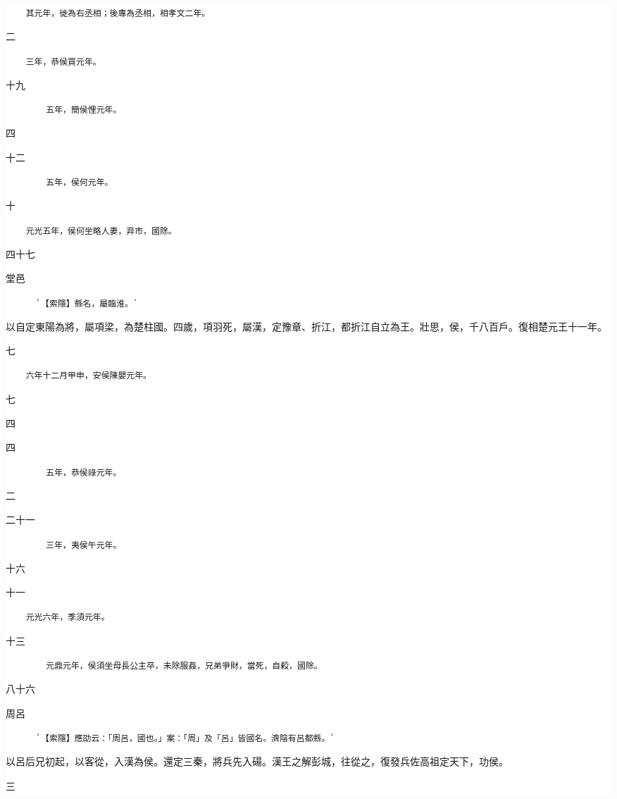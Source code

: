         其元年，徙為右丞相；後專為丞相，相孝文二年。

二  

        三年，恭侯買元年。

十九  

            五年，簡侯悝元年。

四

十二  

            五年，侯何元年。

十  

        元光五年，侯何坐略人妻，弃市，國除。

四十七

堂邑  

          `【索隱】縣名，屬臨淮。`

以自定東陽為將，屬項梁，為楚柱國。四歲，項羽死，屬漢，定豫章、折江，都折江自立為王。壯思，侯，千八百戶。復相楚元王十一年。

七  

        六年十二月甲申，安侯陳嬰元年。

七

四

四  

            五年，恭侯祿元年。

二

二十一  

            三年，夷侯午元年。

十六

十一  

        元光六年，季須元年。

十三  

            元鼎元年，侯須坐母長公主卒，未除服姦，兄弟爭財，當死，自殺，國除。

八十六

周呂  

          `【索隱】應劭云：「周呂，國也。」案：「周」及「呂」皆國名。濟陰有呂都縣。`

以呂后兄初起，以客從，入漢為侯。還定三秦，將兵先入碭。漢王之解彭城，往從之，復發兵佐高祖定天下，功侯。

三  
